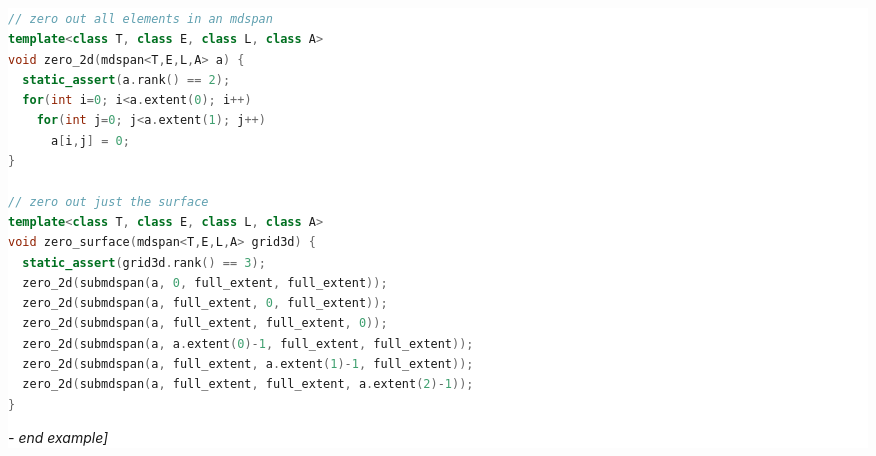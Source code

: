 ```c++
// zero out all elements in an mdspan
template<class T, class E, class L, class A>
void zero_2d(mdspan<T,E,L,A> a) {
  static_assert(a.rank() == 2);
  for(int i=0; i<a.extent(0); i++)
    for(int j=0; j<a.extent(1); j++)
      a[i,j] = 0;
}

// zero out just the surface
template<class T, class E, class L, class A>
void zero_surface(mdspan<T,E,L,A> grid3d) {
  static_assert(grid3d.rank() == 3);
  zero_2d(submdspan(a, 0, full_extent, full_extent));
  zero_2d(submdspan(a, full_extent, 0, full_extent));
  zero_2d(submdspan(a, full_extent, full_extent, 0));
  zero_2d(submdspan(a, a.extent(0)-1, full_extent, full_extent));
  zero_2d(submdspan(a, full_extent, a.extent(1)-1, full_extent));
  zero_2d(submdspan(a, full_extent, full_extent, a.extent(2)-1));
}
```
<i>- end example\]</i>
 


